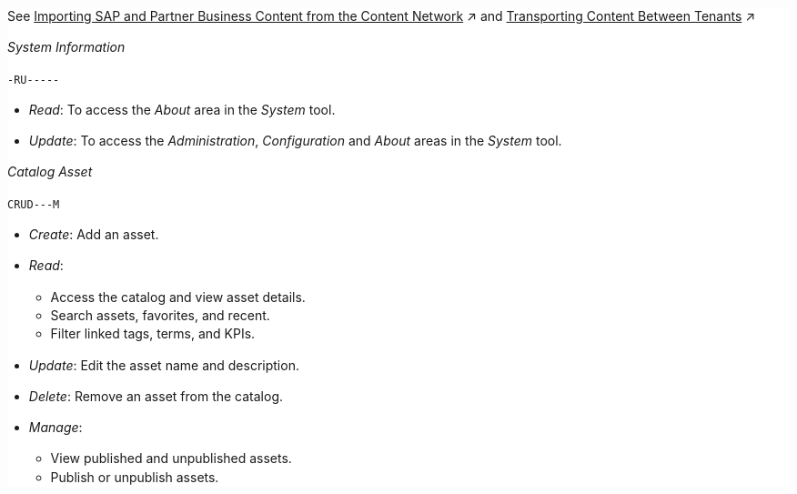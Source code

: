 See [Importing SAP and Partner Business Content from the Content Network](https://help.sap.com/viewer/9f36ca35bc6145e4acdef6b4d852d560/DEV_CURRENT/en-US/400078d689bf4454b3fc977a4e201c2f.html "Users with the DW Administrator global role (or users with both a scoped DW Space Administrator role and a global role providing the Lifecycle privilege), can use the Semantic Onboarding app to import business content and sample content from SAP and partners published to the Content Network.") :arrow_upper_right: and [Transporting Content Between Tenants](https://help.sap.com/viewer/9f36ca35bc6145e4acdef6b4d852d560/DEV_CURRENT/en-US/df12666cf98e41248ef2251c564b0166.html "Users with the DW Administrator global role (or users with both a scoped DW Space Administrator role and a global role providing the Lifecycle privilege), can use the Transport app to transfer content between tenants via a private cloud storage area.") :arrow_upper_right:

</td>
</tr>
<tr>
<td valign="top">

*System Information*

</td>
<td valign="top">

`-RU-----`

</td>
<td valign="top">

-   *Read*: To access the *About* area in the *System* tool.

-   *Update*: To access the *Administration*, *Configuration* and *About* areas in the *System* tool.




</td>
</tr>
<tr>
<td valign="top">

*Catalog Asset*

</td>
<td valign="top">

`CRUD---M`

</td>
<td valign="top">

-   *Create*: Add an asset.
-   *Read*:
    -   Access the catalog and view asset details.
    -   Search assets, favorites, and recent.
    -   Filter linked tags, terms, and KPIs.

-   *Update*: Edit the asset name and description.
-   *Delete*: Remove an asset from the catalog.
-   *Manage*:
    -   View published and unpublished assets.
    -   Publish or unpublish assets.
